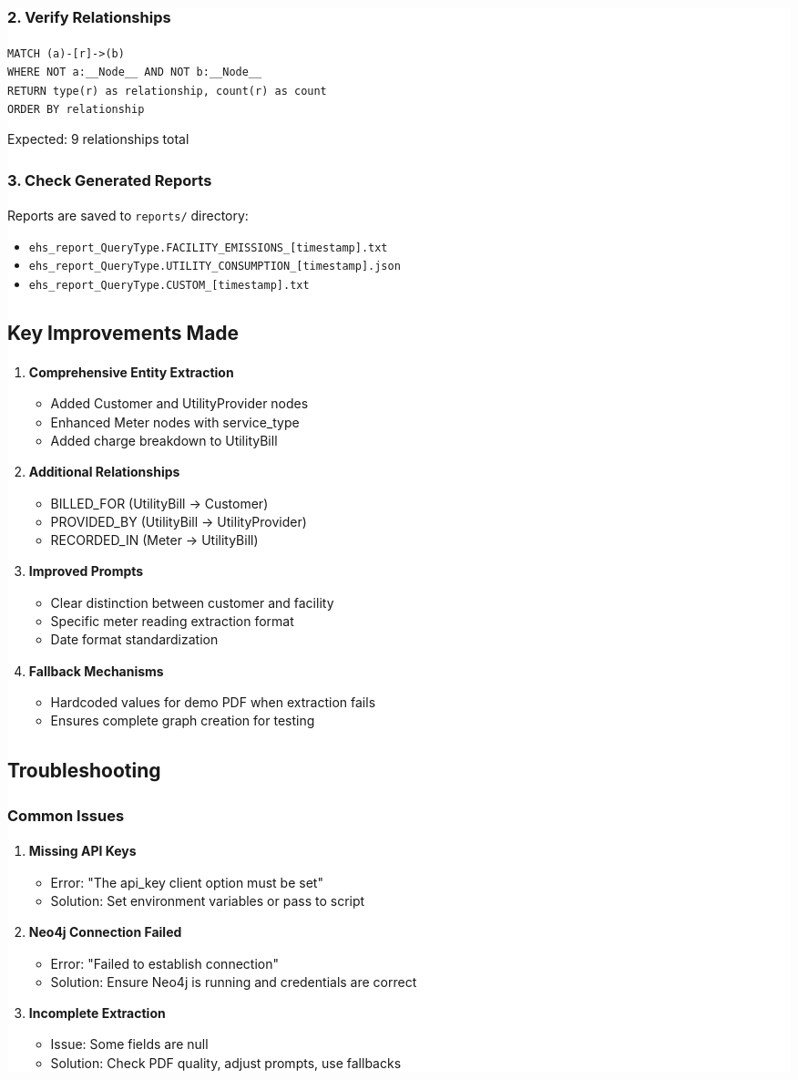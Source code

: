 ### 2. Verify Relationships

```cypher
MATCH (a)-[r]->(b)
WHERE NOT a:__Node__ AND NOT b:__Node__
RETURN type(r) as relationship, count(r) as count
ORDER BY relationship
```

Expected: 9 relationships total

### 3. Check Generated Reports

Reports are saved to `reports/` directory:
- `ehs_report_QueryType.FACILITY_EMISSIONS_[timestamp].txt`
- `ehs_report_QueryType.UTILITY_CONSUMPTION_[timestamp].json`
- `ehs_report_QueryType.CUSTOM_[timestamp].txt`

## Key Improvements Made

1. **Comprehensive Entity Extraction**
   - Added Customer and UtilityProvider nodes
   - Enhanced Meter nodes with service_type
   - Added charge breakdown to UtilityBill

2. **Additional Relationships**
   - BILLED_FOR (UtilityBill → Customer)
   - PROVIDED_BY (UtilityBill → UtilityProvider)
   - RECORDED_IN (Meter → UtilityBill)

3. **Improved Prompts**
   - Clear distinction between customer and facility
   - Specific meter reading extraction format
   - Date format standardization

4. **Fallback Mechanisms**
   - Hardcoded values for demo PDF when extraction fails
   - Ensures complete graph creation for testing

## Troubleshooting

### Common Issues

1. **Missing API Keys**
   - Error: "The api_key client option must be set"
   - Solution: Set environment variables or pass to script

2. **Neo4j Connection Failed**
   - Error: "Failed to establish connection"
   - Solution: Ensure Neo4j is running and credentials are correct

3. **Incomplete Extraction**
   - Issue: Some fields are null
   - Solution: Check PDF quality, adjust prompts, use fallbacks
